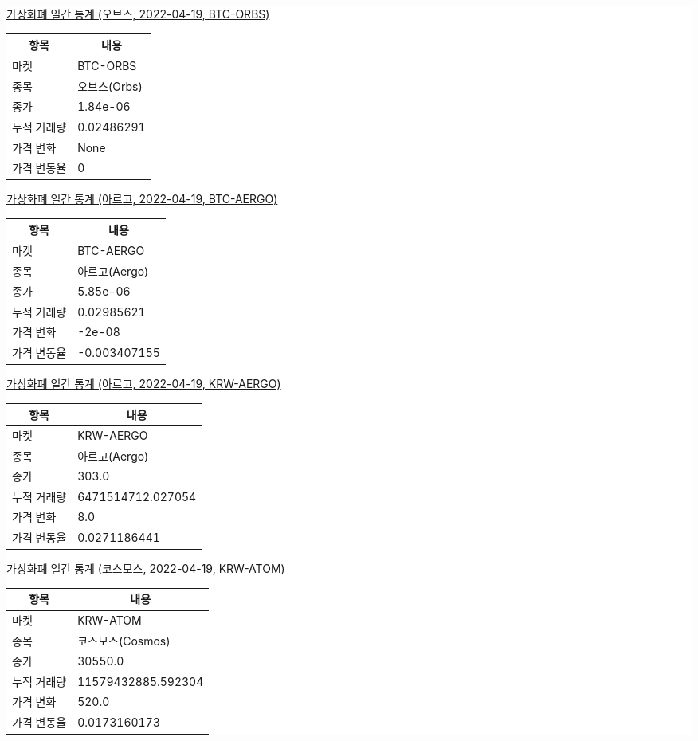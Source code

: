 
[가상화폐 일간 통계 (오브스, 2022-04-19, BTC-ORBS)](BTC-ORBS-daily-candle-10days.html)

|항목|내용|
|--|--|
|마켓|BTC-ORBS|
|종목|오브스(Orbs)|
|종가|1.84e-06|
|누적 거래량|0.02486291|
|가격 변화|None|
|가격 변동율|0|


[가상화폐 일간 통계 (아르고, 2022-04-19, BTC-AERGO)](BTC-AERGO-daily-candle-10days.html)

|항목|내용|
|--|--|
|마켓|BTC-AERGO|
|종목|아르고(Aergo)|
|종가|5.85e-06|
|누적 거래량|0.02985621|
|가격 변화|-2e-08|
|가격 변동율|-0.003407155|


[가상화폐 일간 통계 (아르고, 2022-04-19, KRW-AERGO)](KRW-AERGO-daily-candle-10days.html)

|항목|내용|
|--|--|
|마켓|KRW-AERGO|
|종목|아르고(Aergo)|
|종가|303.0|
|누적 거래량|6471514712.027054|
|가격 변화|8.0|
|가격 변동율|0.0271186441|


[가상화폐 일간 통계 (코스모스, 2022-04-19, KRW-ATOM)](KRW-ATOM-daily-candle-10days.html)

|항목|내용|
|--|--|
|마켓|KRW-ATOM|
|종목|코스모스(Cosmos)|
|종가|30550.0|
|누적 거래량|11579432885.592304|
|가격 변화|520.0|
|가격 변동율|0.0173160173|
